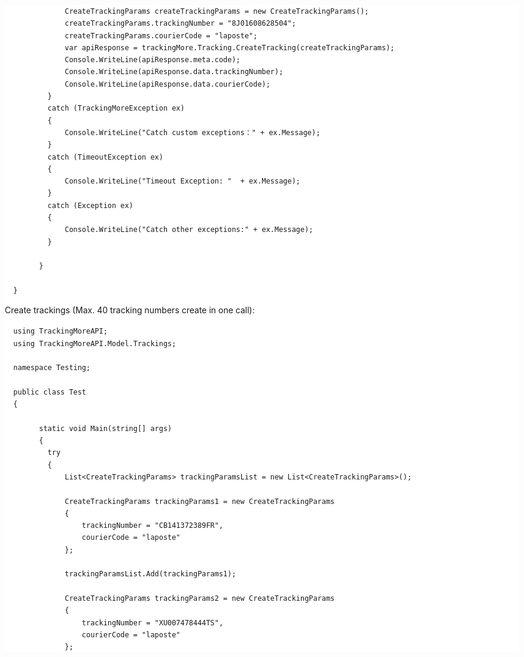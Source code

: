                   CreateTrackingParams createTrackingParams = new CreateTrackingParams();
                  createTrackingParams.trackingNumber = "8J01608628504";
                  createTrackingParams.courierCode = "laposte";
                  var apiResponse = trackingMore.Tracking.CreateTracking(createTrackingParams);
                  Console.WriteLine(apiResponse.meta.code);
                  Console.WriteLine(apiResponse.data.trackingNumber);
                  Console.WriteLine(apiResponse.data.courierCode);
              }
              catch (TrackingMoreException ex)
              {
                  Console.WriteLine("Catch custom exceptions：" + ex.Message);
              }
              catch (TimeoutException ex)
              {
                  Console.WriteLine("Timeout Exception: "  + ex.Message);
              }
              catch (Exception ex)
              {
                  Console.WriteLine("Catch other exceptions:" + ex.Message);
              }
      
            }
      
      }


Create trackings (Max. 40 tracking numbers create in one call):

      using TrackingMoreAPI;
      using TrackingMoreAPI.Model.Trackings;

      namespace Testing;
      
      public class Test
      {
      
            static void Main(string[] args)
            {
              try
              {
                  List<CreateTrackingParams> trackingParamsList = new List<CreateTrackingParams>();

                  CreateTrackingParams trackingParams1 = new CreateTrackingParams
                  {
                      trackingNumber = "CB141372389FR",
                      courierCode = "laposte"
                  };
                  
                  trackingParamsList.Add(trackingParams1);
                  
                  CreateTrackingParams trackingParams2 = new CreateTrackingParams
                  {
                      trackingNumber = "XU007478444TS",
                      courierCode = "laposte"
                  };
                  